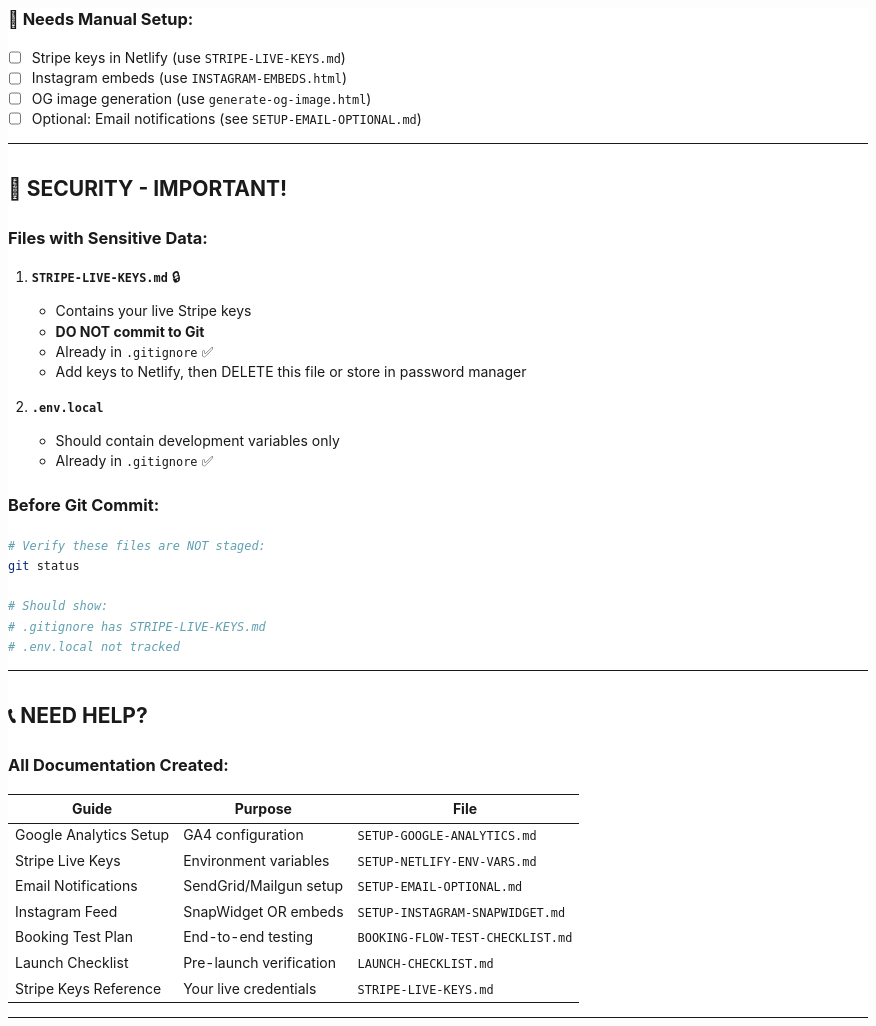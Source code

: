 ### 🔧 **Needs Manual Setup:**
- [ ] Stripe keys in Netlify (use `STRIPE-LIVE-KEYS.md`)
- [ ] Instagram embeds (use `INSTAGRAM-EMBEDS.html`)
- [ ] OG image generation (use `generate-og-image.html`)
- [ ] Optional: Email notifications (see `SETUP-EMAIL-OPTIONAL.md`)

---

## 🔐 SECURITY - IMPORTANT!

### **Files with Sensitive Data:**

1. **`STRIPE-LIVE-KEYS.md`** 🔒
   - Contains your live Stripe keys
   - **DO NOT commit to Git**
   - Already in `.gitignore` ✅
   - Add keys to Netlify, then DELETE this file or store in password manager

2. **`.env.local`**
   - Should contain development variables only
   - Already in `.gitignore` ✅

### **Before Git Commit:**
```bash
# Verify these files are NOT staged:
git status

# Should show:
# .gitignore has STRIPE-LIVE-KEYS.md
# .env.local not tracked
```

---

## 📞 NEED HELP?

### **All Documentation Created:**

| Guide | Purpose | File |
|-------|---------|------|
| Google Analytics Setup | GA4 configuration | `SETUP-GOOGLE-ANALYTICS.md` |
| Stripe Live Keys | Environment variables | `SETUP-NETLIFY-ENV-VARS.md` |
| Email Notifications | SendGrid/Mailgun setup | `SETUP-EMAIL-OPTIONAL.md` |
| Instagram Feed | SnapWidget OR embeds | `SETUP-INSTAGRAM-SNAPWIDGET.md` |
| Booking Test Plan | End-to-end testing | `BOOKING-FLOW-TEST-CHECKLIST.md` |
| Launch Checklist | Pre-launch verification | `LAUNCH-CHECKLIST.md` |
| Stripe Keys Reference | Your live credentials | `STRIPE-LIVE-KEYS.md` |

---